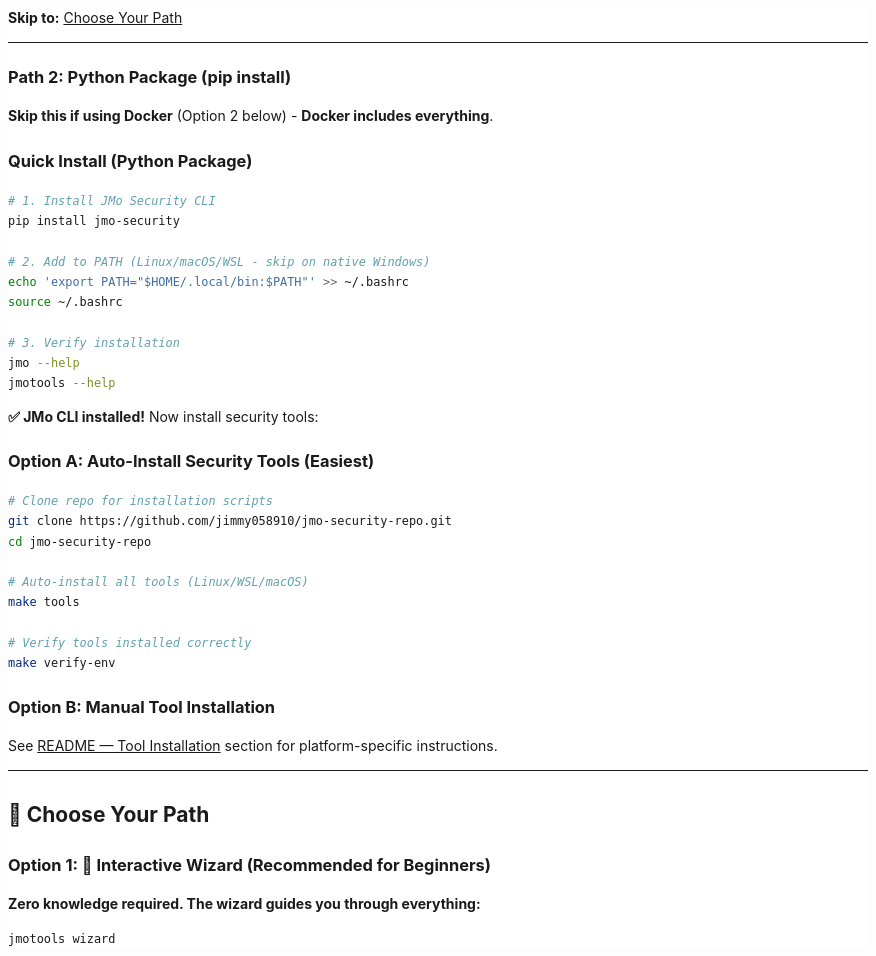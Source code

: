 **Skip to:** [Choose Your Path](#-choose-your-path)

---

### Path 2: Python Package (pip install)

**Skip this if using Docker** (Option 2 below) - **Docker includes everything**.

### Quick Install (Python Package)

```bash
# 1. Install JMo Security CLI
pip install jmo-security

# 2. Add to PATH (Linux/macOS/WSL - skip on native Windows)
echo 'export PATH="$HOME/.local/bin:$PATH"' >> ~/.bashrc
source ~/.bashrc

# 3. Verify installation
jmo --help
jmotools --help
```

**✅ JMo CLI installed!** Now install security tools:

### Option A: Auto-Install Security Tools (Easiest)

```bash
# Clone repo for installation scripts
git clone https://github.com/jimmy058910/jmo-security-repo.git
cd jmo-security-repo

# Auto-install all tools (Linux/WSL/macOS)
make tools

# Verify tools installed correctly
make verify-env
```

### Option B: Manual Tool Installation

See [README — Tool Installation](README.md#-tool-installation) section for platform-specific instructions.

---

## 🚀 Choose Your Path

### Option 1: 🧙 Interactive Wizard (Recommended for Beginners)

**Zero knowledge required. The wizard guides you through everything:**

```bash
jmotools wizard
```
